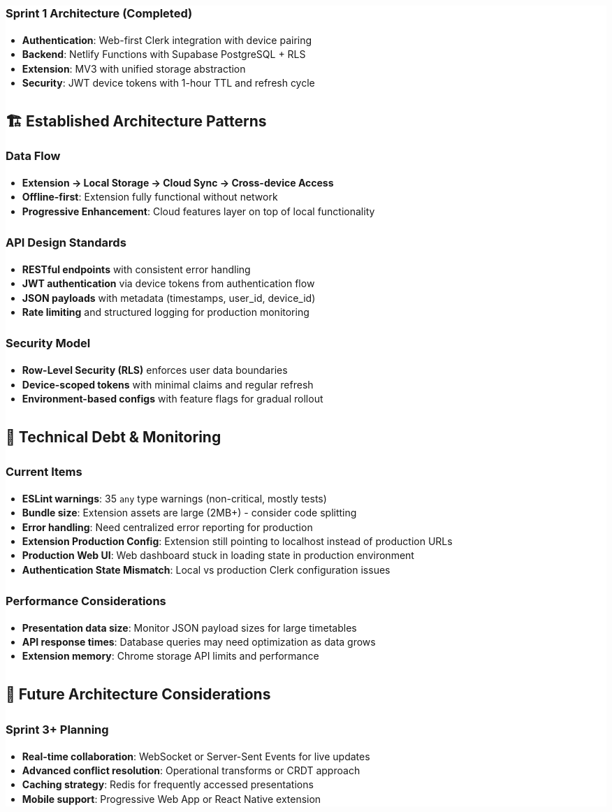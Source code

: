 ### Sprint 1 Architecture (Completed)
- **Authentication**: Web-first Clerk integration with device pairing
- **Backend**: Netlify Functions with Supabase PostgreSQL + RLS
- **Extension**: MV3 with unified storage abstraction
- **Security**: JWT device tokens with 1-hour TTL and refresh cycle

## 🏗️ Established Architecture Patterns

### Data Flow
- **Extension → Local Storage → Cloud Sync → Cross-device Access**
- **Offline-first**: Extension fully functional without network
- **Progressive Enhancement**: Cloud features layer on top of local functionality

### API Design Standards
- **RESTful endpoints** with consistent error handling
- **JWT authentication** via device tokens from authentication flow
- **JSON payloads** with metadata (timestamps, user_id, device_id)
- **Rate limiting** and structured logging for production monitoring

### Security Model
- **Row-Level Security (RLS)** enforces user data boundaries
- **Device-scoped tokens** with minimal claims and regular refresh
- **Environment-based configs** with feature flags for gradual rollout

## 🚨 Technical Debt & Monitoring

### Current Items
- **ESLint warnings**: 35 `any` type warnings (non-critical, mostly tests)
- **Bundle size**: Extension assets are large (2MB+) - consider code splitting  
- **Error handling**: Need centralized error reporting for production
- **Extension Production Config**: Extension still pointing to localhost instead of production URLs
- **Production Web UI**: Web dashboard stuck in loading state in production environment
- **Authentication State Mismatch**: Local vs production Clerk configuration issues

### Performance Considerations
- **Presentation data size**: Monitor JSON payload sizes for large timetables
- **API response times**: Database queries may need optimization as data grows
- **Extension memory**: Chrome storage API limits and performance

## 🔮 Future Architecture Considerations

### Sprint 3+ Planning
- **Real-time collaboration**: WebSocket or Server-Sent Events for live updates
- **Advanced conflict resolution**: Operational transforms or CRDT approach
- **Caching strategy**: Redis for frequently accessed presentations
- **Mobile support**: Progressive Web App or React Native extension
